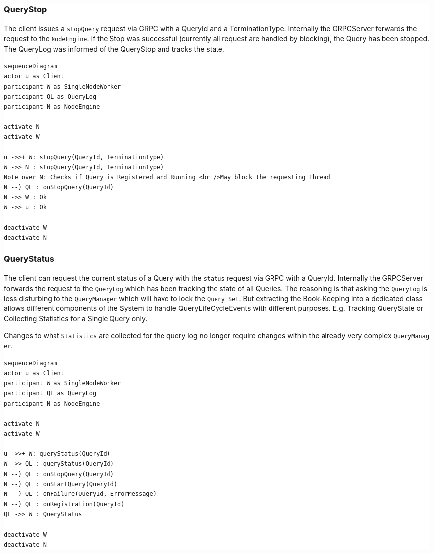 ### QueryStop

The client issues a `stopQuery` request via GRPC with a QueryId and a TerminationType. Internally the GRPCServer forwards the request to the `NodeEngine`. If the Stop was successful (currently all request are handled by blocking), the Query has been stopped. The QueryLog was informed of the QueryStop and tracks the state.


```mermaid
sequenceDiagram
actor u as Client
participant W as SingleNodeWorker
participant QL as QueryLog
participant N as NodeEngine

activate N
activate W

u ->>+ W: stopQuery(QueryId, TerminationType)
W ->> N : stopQuery(QueryId, TerminationType)
Note over N: Checks if Query is Registered and Running <br />May block the requesting Thread
N --) QL : onStopQuery(QueryId)
N ->> W : Ok
W ->> u : Ok

deactivate W
deactivate N
```

### QueryStatus
The client can request the current status of a Query with the `status` request via GRPC with a QueryId. Internally the GRPCServer forwards the request to the `QueryLog` which has been tracking the state of all Queries. The reasoning is that asking the `QueryLog` is less disturbing to the `QueryManager` which will have to lock the `Query Set`. But extracting the Book-Keeping into a dedicated class allows different components of the System to handle QueryLifeCycleEvents with different purposes. E.g. Tracking QueryState or Collecting Statistics for a Single Query only.

Changes to what `Statistics` are collected for the query log no longer require changes within the already very complex `QueryManager`.

```mermaid
sequenceDiagram
actor u as Client
participant W as SingleNodeWorker
participant QL as QueryLog
participant N as NodeEngine

activate N
activate W

u ->>+ W: queryStatus(QueryId)
W ->> QL : queryStatus(QueryId)
N --) QL : onStopQuery(QueryId)
N --) QL : onStartQuery(QueryId)
N --) QL : onFailure(QueryId, ErrorMessage)
N --) QL : onRegistration(QueryId)
QL ->> W : QueryStatus

deactivate W
deactivate N
```
